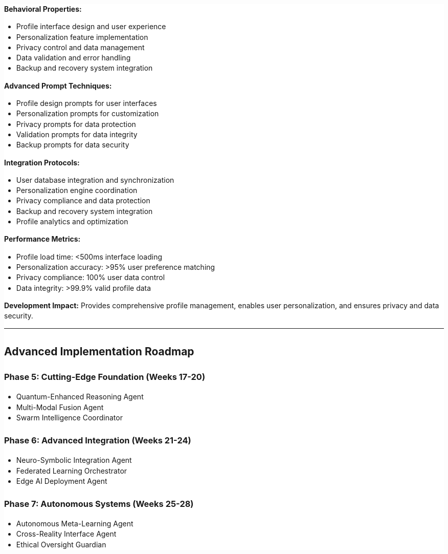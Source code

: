 **Behavioral Properties:**

- Profile interface design and user experience
- Personalization feature implementation
- Privacy control and data management
- Data validation and error handling
- Backup and recovery system integration

**Advanced Prompt Techniques:**

- Profile design prompts for user interfaces
- Personalization prompts for customization
- Privacy prompts for data protection
- Validation prompts for data integrity
- Backup prompts for data security

**Integration Protocols:**

- User database integration and synchronization
- Personalization engine coordination
- Privacy compliance and data protection
- Backup and recovery system integration
- Profile analytics and optimization

**Performance Metrics:**

- Profile load time: <500ms interface loading
- Personalization accuracy: >95% user preference matching
- Privacy compliance: 100% user data control
- Data integrity: >99.9% valid profile data

**Development Impact:** Provides comprehensive profile management, enables user personalization, and ensures privacy and data security.

---

## Advanced Implementation Roadmap

### Phase 5: Cutting-Edge Foundation (Weeks 17-20)

- Quantum-Enhanced Reasoning Agent
- Multi-Modal Fusion Agent
- Swarm Intelligence Coordinator

### Phase 6: Advanced Integration (Weeks 21-24)

- Neuro-Symbolic Integration Agent
- Federated Learning Orchestrator
- Edge AI Deployment Agent

### Phase 7: Autonomous Systems (Weeks 25-28)

- Autonomous Meta-Learning Agent
- Cross-Reality Interface Agent
- Ethical Oversight Guardian
